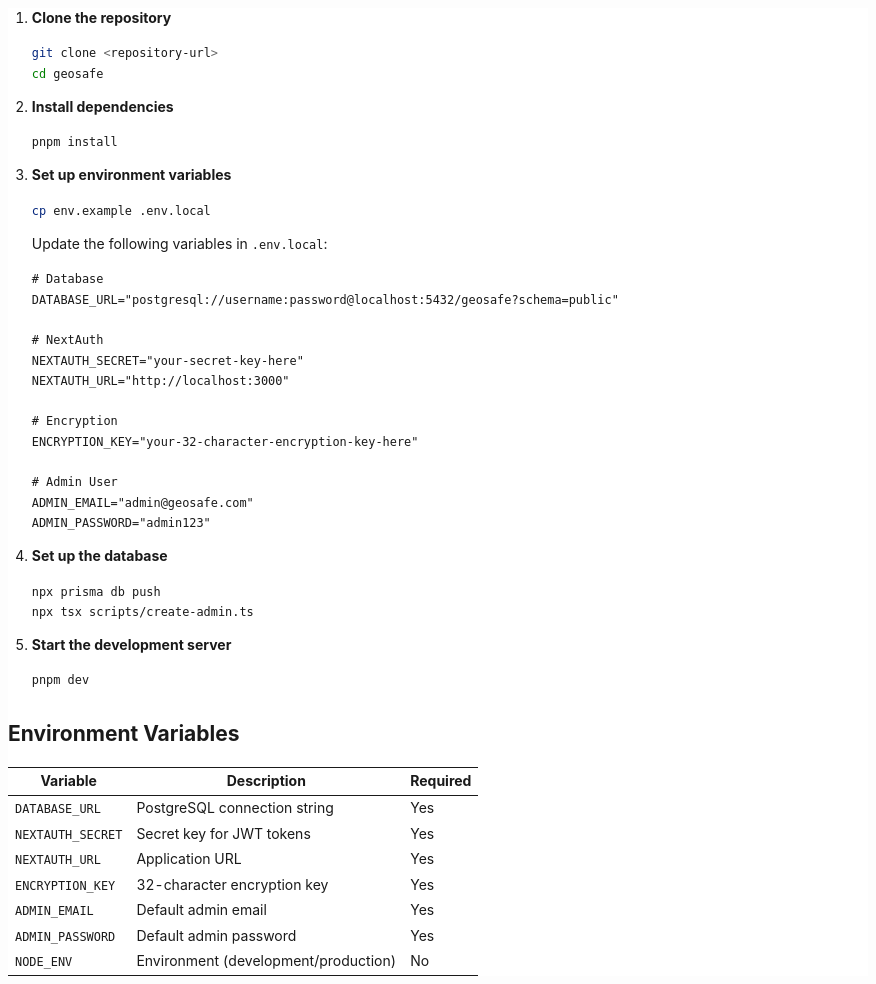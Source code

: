 1. **Clone the repository**
   ```bash
   git clone <repository-url>
   cd geosafe
   ```

2. **Install dependencies**
   ```bash
   pnpm install
   ```

3. **Set up environment variables**
   ```bash
   cp env.example .env.local
   ```
   
   Update the following variables in `.env.local`:
   ```env
   # Database
   DATABASE_URL="postgresql://username:password@localhost:5432/geosafe?schema=public"
   
   # NextAuth
   NEXTAUTH_SECRET="your-secret-key-here"
   NEXTAUTH_URL="http://localhost:3000"
   
   # Encryption
   ENCRYPTION_KEY="your-32-character-encryption-key-here"
   
   # Admin User
   ADMIN_EMAIL="admin@geosafe.com"
   ADMIN_PASSWORD="admin123"
   ```

4. **Set up the database**
   ```bash
   npx prisma db push
   npx tsx scripts/create-admin.ts
   ```

5. **Start the development server**
   ```bash
   pnpm dev
   ```

## Environment Variables

| Variable | Description | Required |
|----------|-------------|----------|
| `DATABASE_URL` | PostgreSQL connection string | Yes |
| `NEXTAUTH_SECRET` | Secret key for JWT tokens | Yes |
| `NEXTAUTH_URL` | Application URL | Yes |
| `ENCRYPTION_KEY` | 32-character encryption key | Yes |
| `ADMIN_EMAIL` | Default admin email | Yes |
| `ADMIN_PASSWORD` | Default admin password | Yes |
| `NODE_ENV` | Environment (development/production) | No |
